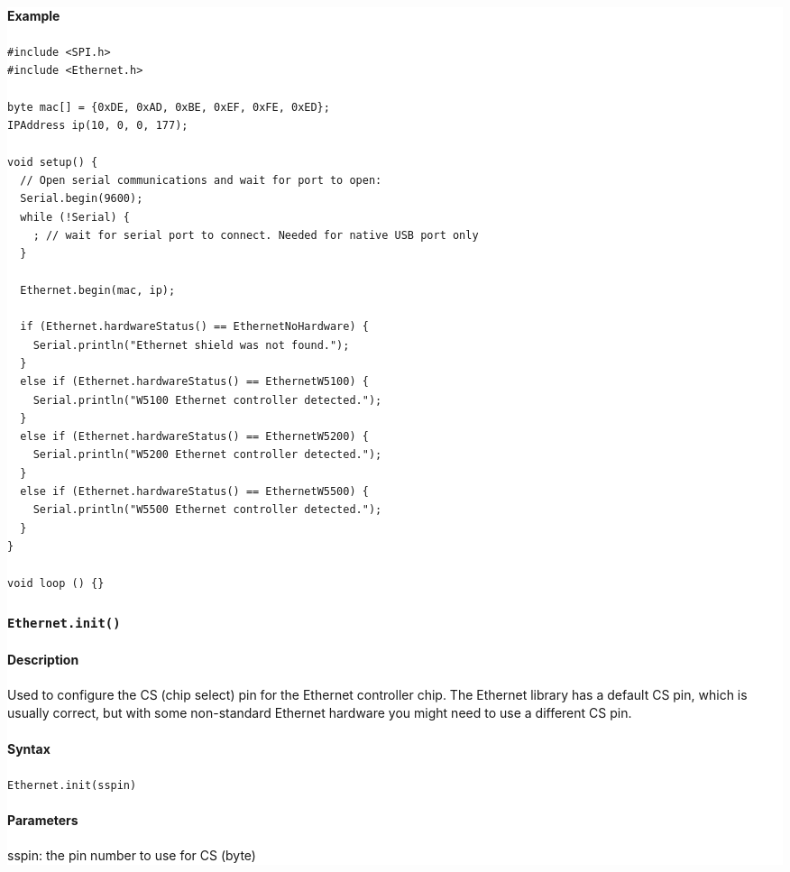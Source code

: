 #### Example

```
#include <SPI.h>
#include <Ethernet.h>

byte mac[] = {0xDE, 0xAD, 0xBE, 0xEF, 0xFE, 0xED};
IPAddress ip(10, 0, 0, 177);

void setup() {
  // Open serial communications and wait for port to open:
  Serial.begin(9600);
  while (!Serial) {
    ; // wait for serial port to connect. Needed for native USB port only
  }

  Ethernet.begin(mac, ip);

  if (Ethernet.hardwareStatus() == EthernetNoHardware) {
    Serial.println("Ethernet shield was not found.");
  }
  else if (Ethernet.hardwareStatus() == EthernetW5100) {
    Serial.println("W5100 Ethernet controller detected.");
  }
  else if (Ethernet.hardwareStatus() == EthernetW5200) {
    Serial.println("W5200 Ethernet controller detected.");
  }
  else if (Ethernet.hardwareStatus() == EthernetW5500) {
    Serial.println("W5500 Ethernet controller detected.");
  }
}

void loop () {}
```

### `Ethernet.init()`

#### Description

Used to configure the CS (chip select) pin for the Ethernet controller chip. The Ethernet library has a default CS pin, which is usually correct, but with some non-standard Ethernet hardware you might need to use a different CS pin.


#### Syntax

```
Ethernet.init(sspin)

```

#### Parameters
sspin: the pin number to use for CS (byte)
